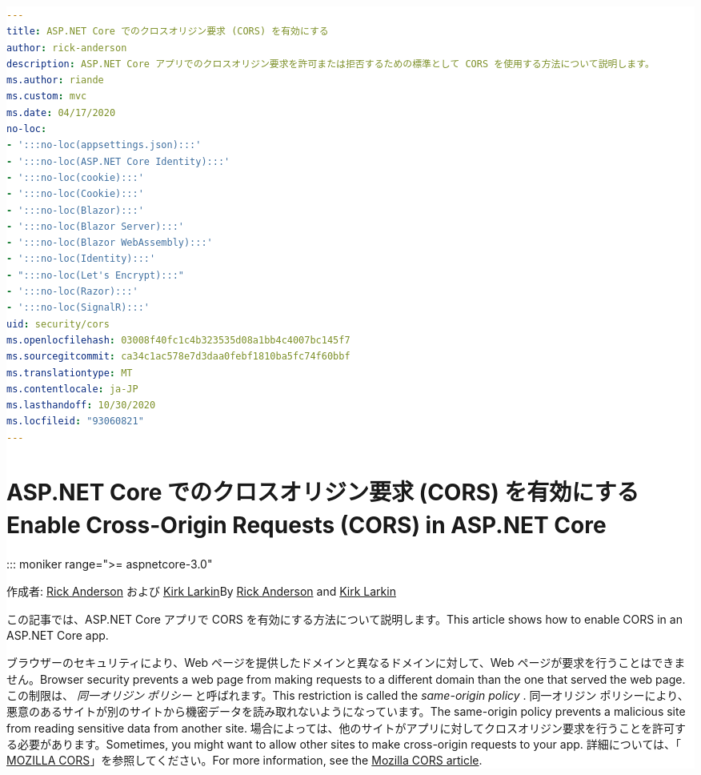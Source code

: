 ```yaml
---
title: ASP.NET Core でのクロスオリジン要求 (CORS) を有効にする
author: rick-anderson
description: ASP.NET Core アプリでのクロスオリジン要求を許可または拒否するための標準として CORS を使用する方法について説明します。
ms.author: riande
ms.custom: mvc
ms.date: 04/17/2020
no-loc:
- ':::no-loc(appsettings.json):::'
- ':::no-loc(ASP.NET Core Identity):::'
- ':::no-loc(cookie):::'
- ':::no-loc(Cookie):::'
- ':::no-loc(Blazor):::'
- ':::no-loc(Blazor Server):::'
- ':::no-loc(Blazor WebAssembly):::'
- ':::no-loc(Identity):::'
- ":::no-loc(Let's Encrypt):::"
- ':::no-loc(Razor):::'
- ':::no-loc(SignalR):::'
uid: security/cors
ms.openlocfilehash: 03008f40fc1c4b323535d08a1bb4c4007bc145f7
ms.sourcegitcommit: ca34c1ac578e7d3daa0febf1810ba5fc74f60bbf
ms.translationtype: MT
ms.contentlocale: ja-JP
ms.lasthandoff: 10/30/2020
ms.locfileid: "93060821"
---
```

# <a name="enable-cross-origin-requests-cors-in-aspnet-core"></a><span data-ttu-id="a85af-103">ASP.NET Core でのクロスオリジン要求 (CORS) を有効にする</span><span class="sxs-lookup"><span data-stu-id="a85af-103">Enable Cross-Origin Requests (CORS) in ASP.NET Core</span></span>

::: moniker range=">= aspnetcore-3.0"

<span data-ttu-id="a85af-104">作成者: [Rick Anderson](https://twitter.com/RickAndMSFT) および [Kirk Larkin](https://twitter.com/serpent5)</span><span class="sxs-lookup"><span data-stu-id="a85af-104">By [Rick Anderson](https://twitter.com/RickAndMSFT) and [Kirk Larkin](https://twitter.com/serpent5)</span></span>

<span data-ttu-id="a85af-105">この記事では、ASP.NET Core アプリで CORS を有効にする方法について説明します。</span><span class="sxs-lookup"><span data-stu-id="a85af-105">This article shows how to enable CORS in an ASP.NET Core app.</span></span>

<span data-ttu-id="a85af-106">ブラウザーのセキュリティにより、Web ページを提供したドメインと異なるドメインに対して、Web ページが要求を行うことはできません。</span><span class="sxs-lookup"><span data-stu-id="a85af-106">Browser security prevents a web page from making requests to a different domain than the one that served the web page.</span></span> <span data-ttu-id="a85af-107">この制限は、 *同一オリジン ポリシー* と呼ばれます。</span><span class="sxs-lookup"><span data-stu-id="a85af-107">This restriction is called the *same-origin policy* .</span></span> <span data-ttu-id="a85af-108">同一オリジン ポリシーにより、悪意のあるサイトが別のサイトから機密データを読み取れないようになっています。</span><span class="sxs-lookup"><span data-stu-id="a85af-108">The same-origin policy prevents a malicious site from reading sensitive data from another site.</span></span> <span data-ttu-id="a85af-109">場合によっては、他のサイトがアプリに対してクロスオリジン要求を行うことを許可する必要があります。</span><span class="sxs-lookup"><span data-stu-id="a85af-109">Sometimes, you might want to allow other sites to make cross-origin requests to your app.</span></span> <span data-ttu-id="a85af-110">詳細については、「 [MOZILLA CORS](https://developer.mozilla.org/docs/Web/HTTP/CORS)」を参照してください。</span><span class="sxs-lookup"><span data-stu-id="a85af-110">For more information, see the [Mozilla CORS article](https://developer.mozilla.org/docs/Web/HTTP/CORS).</span></span>

